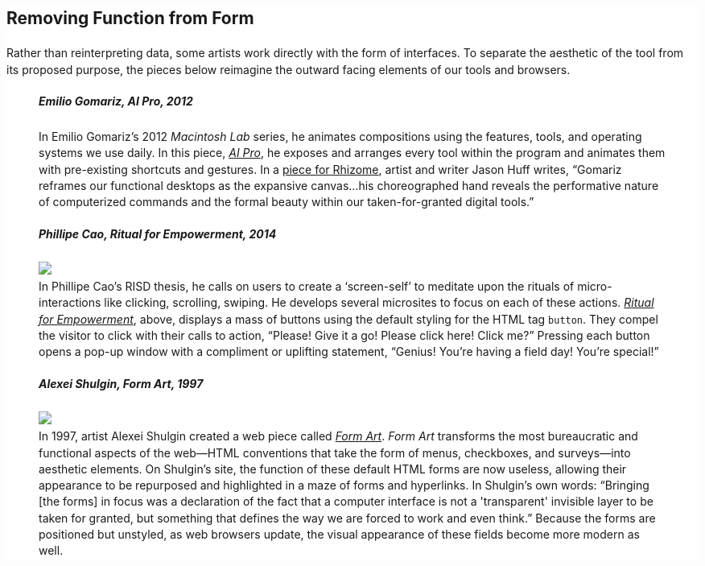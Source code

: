 ## Removing Function from Form

Rather than reinterpreting data, some artists work directly with the form of interfaces. To separate the aesthetic of the tool from its proposed purpose, the pieces below reimagine the outward facing elements of our tools and browsers.

<figure>
  <h5>Emilio Gomariz, AI Pro, 2012</h5>
  <video controls="controls" width="100%" height="400" src="https://s3.amazonaws.com/arena-attachments/1135990/5ca882e34dd9cea1da8e9fed0874e643.mov?1500411456"></video>
  <figcaption>
   In Emilio Gomariz’s 2012 <i>Macintosh Lab</i> series, he animates compositions using the features, tools, and operating systems we use daily. In this piece, <a href="http://s3.amazonaws.com/arena-attachments/1135990/5ca882e34dd9cea1da8e9fed0874e643.mov?1500411456"><i>AI Pro</i></a>, he exposes and arranges every tool within the program and animates them with pre-existing shortcuts and gestures. In a <a href="http://rhizome.org/editorial/2012/aug/3/interface-aesthetics/">piece for Rhizome</a>, artist and writer Jason Huff writes, “Gomariz reframes our functional desktops as the expansive canvas…his choreographed hand reveals the performative nature of computerized commands and the formal beauty within our taken-for-granted digital tools.”
  </figcaption>
</figure>

<figure>
  <h5>Phillipe Cao, Ritual for Empowerment, 2014</h5>
  <img src="https://d2w9rnfcy7mm78.cloudfront.net/1181684/original_c434d016dc23a7dd1efc577d752ac349.gif"/>
  <figcaption>
   In Phillipe Cao’s RISD thesis, he calls on users to create a ‘screen-self’ to meditate upon the rituals of micro-interactions like clicking, scrolling, swiping. He develops several microsites to focus on each of these actions. <a href="https://www.are.na/block/688938"><i>Ritual for Empowerment</i></a>, above, displays a mass of buttons using the default styling for the HTML tag <code>button</code>. They compel the visitor to click with their calls to action, “Please! Give it a go! Please click here! Click me?” Pressing each button opens a pop-up window with a compliment or uplifting statement, “Genius! You’re having a field day! You’re special!”
  </figcaption>
</figure>

<figure>
  <h5>Alexei Shulgin, Form Art, 1997</h5>
  <img src="https://d2w9rnfcy7mm78.cloudfront.net/1178917/original_5e1274eae2514f31d7dcb35ced7299c8.gif"/>
  <figcaption>
   In 1997, artist Alexei Shulgin created a web piece called <a href="https://www.are.na/block/688936"><i>Form Art</i></a>. <i>Form Art</i> transforms the most bureaucratic and functional aspects of the web—HTML conventions that take the form of menus, checkboxes, and surveys—into aesthetic elements. On Shulgin’s site, the function of these default HTML forms are now useless, allowing their appearance to be repurposed and highlighted in a maze of forms and hyperlinks. In Shulgin’s own words: “Bringing [the forms] in focus was a declaration of the fact that a computer interface is not a 'transparent' invisible layer to be taken for granted, but something that defines the way we are forced to work and even think.” Because the forms are positioned but unstyled, as web browsers update, the visual appearance of these fields become more modern as well.
  </figcaption>
</figure>

